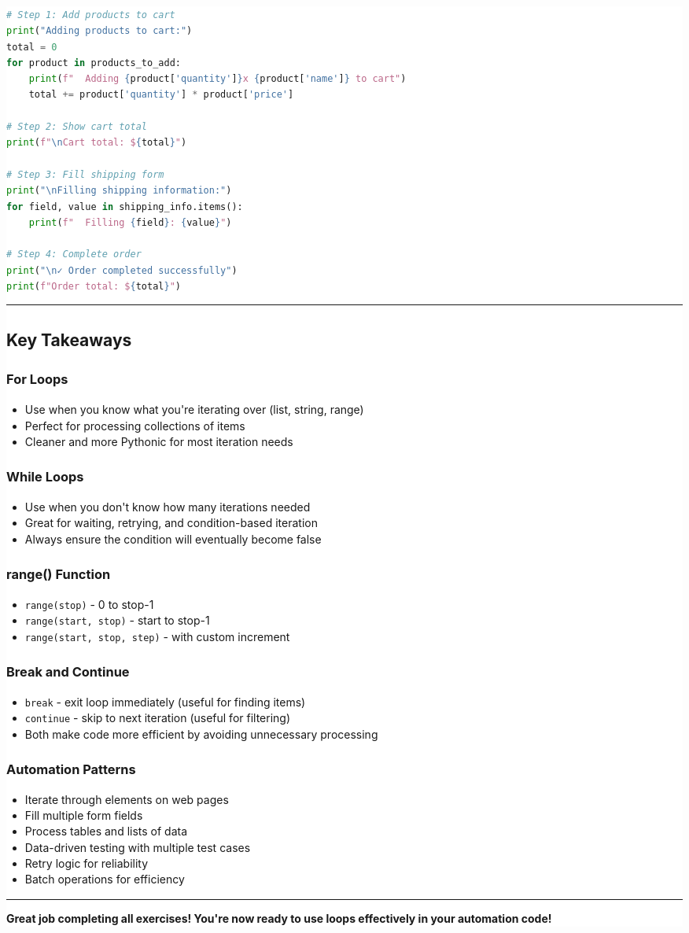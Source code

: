 ```python
# Step 1: Add products to cart
print("Adding products to cart:")
total = 0
for product in products_to_add:
    print(f"  Adding {product['quantity']}x {product['name']} to cart")
    total += product['quantity'] * product['price']

# Step 2: Show cart total
print(f"\nCart total: ${total}")

# Step 3: Fill shipping form
print("\nFilling shipping information:")
for field, value in shipping_info.items():
    print(f"  Filling {field}: {value}")

# Step 4: Complete order
print("\n✓ Order completed successfully")
print(f"Order total: ${total}")
```

---

## Key Takeaways

### For Loops
- Use when you know what you're iterating over (list, string, range)
- Perfect for processing collections of items
- Cleaner and more Pythonic for most iteration needs

### While Loops
- Use when you don't know how many iterations needed
- Great for waiting, retrying, and condition-based iteration
- Always ensure the condition will eventually become false

### range() Function
- `range(stop)` - 0 to stop-1
- `range(start, stop)` - start to stop-1
- `range(start, stop, step)` - with custom increment

### Break and Continue
- `break` - exit loop immediately (useful for finding items)
- `continue` - skip to next iteration (useful for filtering)
- Both make code more efficient by avoiding unnecessary processing

### Automation Patterns
- Iterate through elements on web pages
- Fill multiple form fields
- Process tables and lists of data
- Data-driven testing with multiple test cases
- Retry logic for reliability
- Batch operations for efficiency

---

**Great job completing all exercises! You're now ready to use loops effectively in your automation code!**
